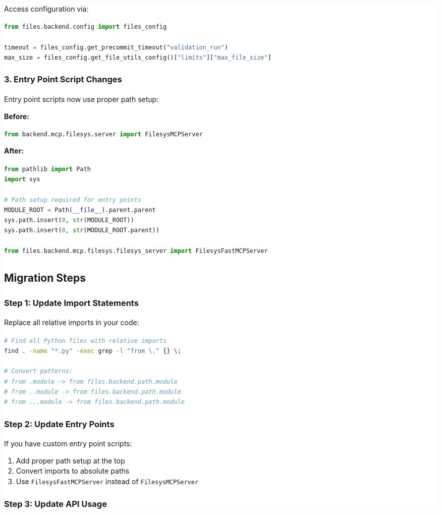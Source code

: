 Access configuration via:
```python
from files.backend.config import files_config

timeout = files_config.get_precommit_timeout("validation_run")
max_size = files_config.get_file_utils_config()["limits"]["max_file_size"]
```

### 3. Entry Point Script Changes

Entry point scripts now use proper path setup:

**Before:**
```python
from backend.mcp.filesys.server import FilesysMCPServer
```

**After:**
```python
from pathlib import Path
import sys

# Path setup required for entry points
MODULE_ROOT = Path(__file__).parent.parent
sys.path.insert(0, str(MODULE_ROOT))
sys.path.insert(0, str(MODULE_ROOT.parent))

from files.backend.mcp.filesys.filesys_server import FilesysFastMCPServer
```

## Migration Steps

### Step 1: Update Import Statements

Replace all relative imports in your code:

```bash
# Find all Python files with relative imports
find . -name "*.py" -exec grep -l "from \." {} \;

# Convert patterns:
# from .module -> from files.backend.path.module
# from ..module -> from files.backend.path.module
# from ...module -> from files.backend.path.module
```

### Step 2: Update Entry Points

If you have custom entry point scripts:

1. Add proper path setup at the top
2. Convert imports to absolute paths
3. Use `FilesysFastMCPServer` instead of `FilesysMCPServer`

### Step 3: Update API Usage
